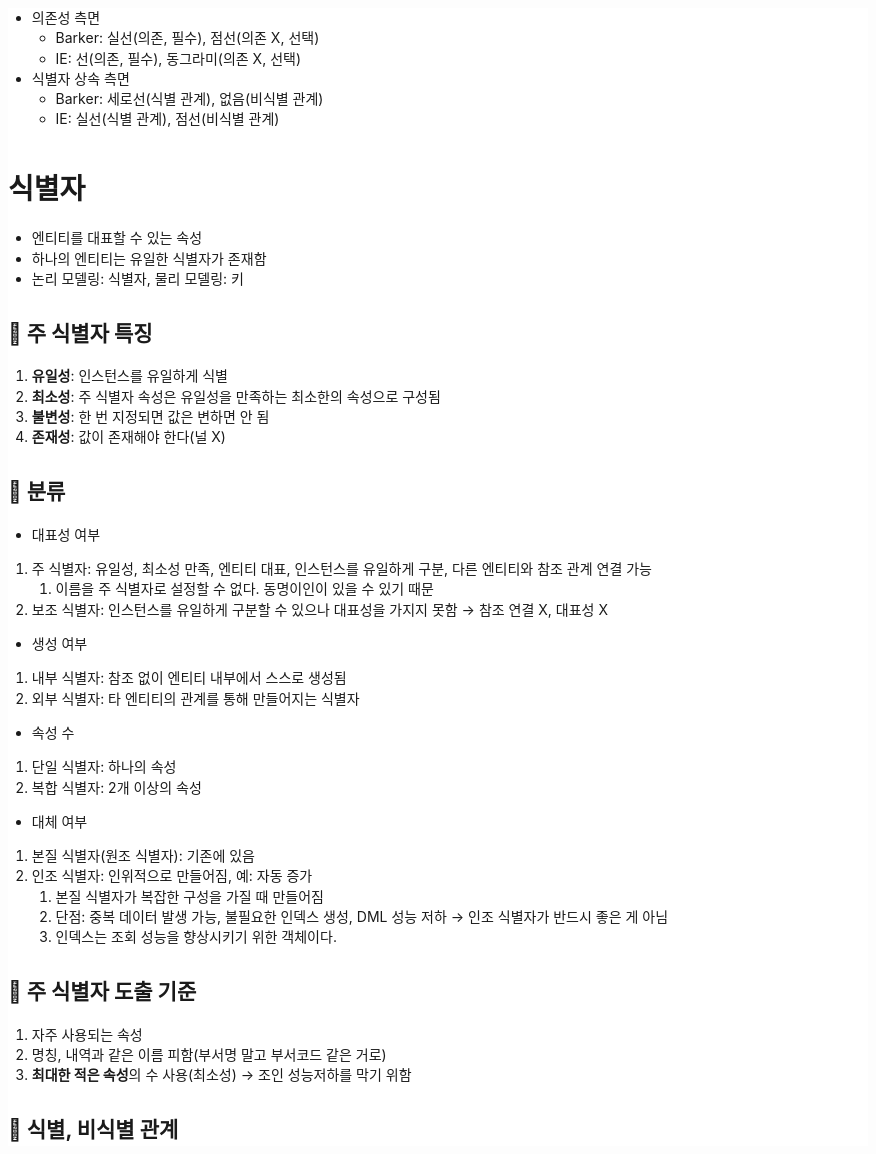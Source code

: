 -   의존성 측면
    -   Barker: 실선(의존, 필수), 점선(의존 X, 선택)
    -   IE: 선(의존, 필수), 동그라미(의존 X, 선택)
-   식별자 상속 측면
    -   Barker: 세로선(식별 관계), 없음(비식별 관계)
    -   IE: 실선(식별 관계), 점선(비식별 관계)

# 식별자

-   엔티티를 대표할 수 있는 속성
-   하나의 엔티티는 유일한 식별자가 존재함
-   논리 모델링: 식별자, 물리 모델링: 키

## 📌 주 식별자 특징

1.  **유일성**: 인스턴스를 유일하게 식별
2.  **최소성**: 주 식별자 속성은 유일성을 만족하는 최소한의 속성으로 구성됨
3.  **불변성**: 한 번 지정되면 값은 변하면 안 됨
4.  **존재성**: 값이 존재해야 한다(널 X)

## 📌 분류

-   대표성 여부

1.  주 식별자: 유일성, 최소성 만족, 엔티티 대표, 인스턴스를 유일하게 구분, 다른 엔티티와 참조 관계 연결 가능
    1.  이름을 주 식별자로 설정할 수 없다. 동명이인이 있을 수 있기 때문
2.  보조 식별자: 인스턴스를 유일하게 구분할 수 있으나 대표성을 가지지 못함 → 참조 연결 X, 대표성 X

-   생성 여부

1.  내부 식별자: 참조 없이 엔티티 내부에서 스스로 생성됨
2.  외부 식별자: 타 엔티티의 관계를 통해 만들어지는 식별자

-   속성 수

1.  단일 식별자: 하나의 속성
2.  복합 식별자: 2개 이상의 속성

-   대체 여부

1.  본질 식별자(원조 식별자): 기존에 있음
2.  인조 식별자: 인위적으로 만들어짐, 예: 자동 증가
    1.  본질 식별자가 복잡한 구성을 가질 때 만들어짐
    2.  단점: 중복 데이터 발생 가능, 불필요한 인덱스 생성, DML 성능 저하 → 인조 식별자가 반드시 좋은 게 아님
    3.  인덱스는 조회 성능을 향상시키기 위한 객체이다.

## 📌 주 식별자 도출 기준

1.  자주 사용되는 속성
2.  명칭, 내역과 같은 이름 피함(부서명 말고 부서코드 같은 거로)
3.  **최대한 적은 속성**의 수 사용(최소성) → 조인 성능저하를 막기 위함

## 📌 식별, 비식별 관계
